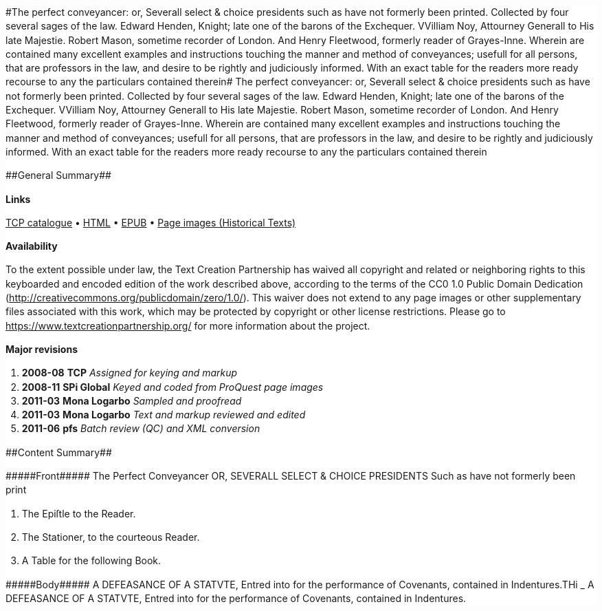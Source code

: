 #The perfect conveyancer: or, Severall select & choice presidents such as have not formerly been printed. Collected by four several sages of the law. Edward Henden, Knight; late one of the barons of the Exchequer. VVilliam Noy, Attourney Generall to His late Majestie. Robert Mason, sometime recorder of London. And Henry Fleetwood, formerly reader of Grayes-Inne. Wherein are contained many excellent examples and instructions touching the manner and method of conveyances; usefull for all persons, that are professors in the law, and desire to be rightly and judiciously informed. With an exact table for the readers more ready recourse to any the particulars contained therein#
The perfect conveyancer: or, Severall select & choice presidents such as have not formerly been printed. Collected by four several sages of the law. Edward Henden, Knight; late one of the barons of the Exchequer. VVilliam Noy, Attourney Generall to His late Majestie. Robert Mason, sometime recorder of London. And Henry Fleetwood, formerly reader of Grayes-Inne. Wherein are contained many excellent examples and instructions touching the manner and method of conveyances; usefull for all persons, that are professors in the law, and desire to be rightly and judiciously informed. With an exact table for the readers more ready recourse to any the particulars contained therein

##General Summary##

**Links**

[TCP catalogue](http://www.ota.ox.ac.uk/tcp/)  • 
[HTML](http://tei.it.ox.ac.uk/tcp/Texts-HTML/free/A54/A54332.html)  • 
[EPUB](http://tei.it.ox.ac.uk/tcp/Texts-EPUB/free/A54/A54332.epub) • 
[Page images (Historical Texts)](https://historicaltexts.jisc.ac.uk/eebo-99826181e)

**Availability**

To the extent possible under law, the Text Creation Partnership has waived all copyright and related or neighboring rights to this keyboarded and encoded edition of the work described above, according to the terms of the CC0 1.0 Public Domain Dedication (http://creativecommons.org/publicdomain/zero/1.0/). This waiver does not extend to any page images or other supplementary files associated with this work, which may be protected by copyright or other license restrictions. Please go to https://www.textcreationpartnership.org/ for more information about the project.

**Major revisions**

1. __2008-08__ __TCP__ *Assigned for keying and markup*
1. __2008-11__ __SPi Global__ *Keyed and coded from ProQuest page images*
1. __2011-03__ __Mona Logarbo__ *Sampled and proofread*
1. __2011-03__ __Mona Logarbo__ *Text and markup reviewed and edited*
1. __2011-06__ __pfs__ *Batch review (QC) and XML conversion*

##Content Summary##

#####Front#####
The Perfect Conveyancer OR, SEVERALL SELECT & CHOICE PRESIDENTS Such as have not formerly been print
1. The Epiſtle to the Reader.

1. The Stationer, to the courteous Reader.

1. A Table for the following Book.

#####Body#####
A DEFEASANCE OF A STATVTE, Entred into for the performance of Covenants, contained in Indentures.THi
    _ A DEFEASANCE OF A STATVTE, Entred into for the performance of Covenants, contained in Indentures.

